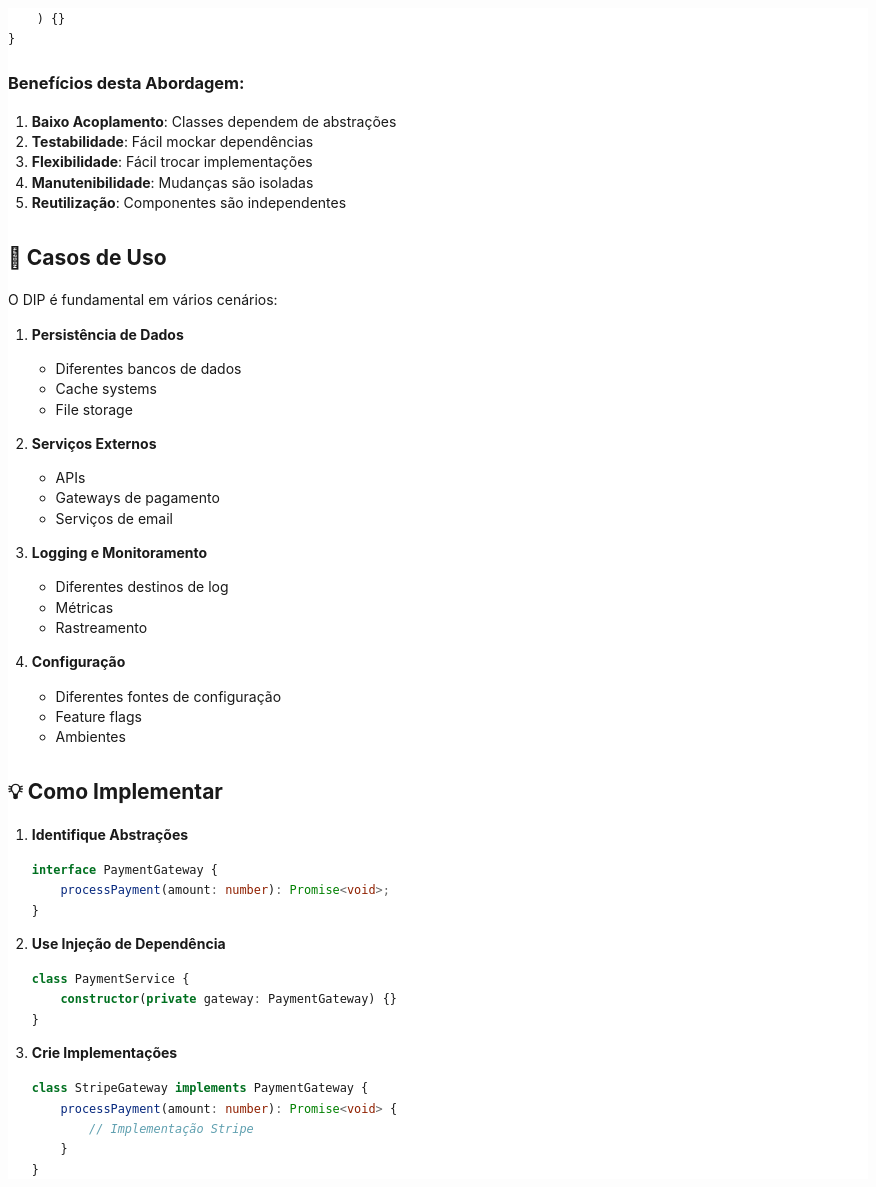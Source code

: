 ```typescript
    ) {}
}
```

### Benefícios desta Abordagem:

1. **Baixo Acoplamento**: Classes dependem de abstrações
2. **Testabilidade**: Fácil mockar dependências
3. **Flexibilidade**: Fácil trocar implementações
4. **Manutenibilidade**: Mudanças são isoladas
5. **Reutilização**: Componentes são independentes

## 🎯 Casos de Uso

O DIP é fundamental em vários cenários:

1. **Persistência de Dados**
   - Diferentes bancos de dados
   - Cache systems
   - File storage

2. **Serviços Externos**
   - APIs
   - Gateways de pagamento
   - Serviços de email

3. **Logging e Monitoramento**
   - Diferentes destinos de log
   - Métricas
   - Rastreamento

4. **Configuração**
   - Diferentes fontes de configuração
   - Feature flags
   - Ambientes

## 💡 Como Implementar

1. **Identifique Abstrações**
   ```typescript
   interface PaymentGateway {
       processPayment(amount: number): Promise<void>;
   }
   ```

2. **Use Injeção de Dependência**
   ```typescript
   class PaymentService {
       constructor(private gateway: PaymentGateway) {}
   }
   ```

3. **Crie Implementações**
   ```typescript
   class StripeGateway implements PaymentGateway {
       processPayment(amount: number): Promise<void> {
           // Implementação Stripe
       }
   }
   ```
